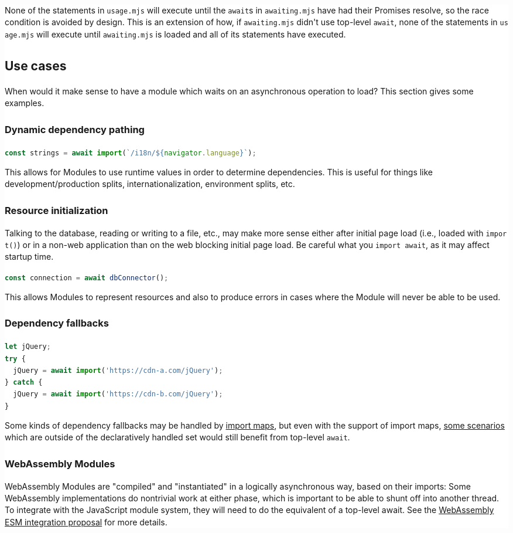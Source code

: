 None of the statements in `usage.mjs` will execute until the `await`s in `awaiting.mjs` have had their Promises resolve, so the race condition is avoided by design. This is an extension of how, if `awaiting.mjs` didn't use top-level `await`, none of the statements in `usage.mjs` will execute until `awaiting.mjs` is loaded and all of its statements have executed.

## Use cases

When would it make sense to have a module which waits on an asynchronous operation to load? This section gives some examples.

### Dynamic dependency pathing

```mjs
const strings = await import(`/i18n/${navigator.language}`);
```

This allows for Modules to use runtime values in order to determine
dependencies. This is useful for things like development/production splits,
internationalization, environment splits, etc.

### Resource initialization

Talking to the database, reading or writing to a file, etc., may make more sense either after initial page load (i.e., loaded with `import()`) or in a non-web application than on the web blocking initial page load. Be careful what you `import await`, as it may affect startup time.

```mjs
const connection = await dbConnector();
```

This allows Modules to represent resources and also to produce errors in 
cases where the Module will never be able to be used.

### Dependency fallbacks

```mjs
let jQuery;
try {
  jQuery = await import('https://cdn-a.com/jQuery');
} catch {
  jQuery = await import('https://cdn-b.com/jQuery');
}
```

Some kinds of dependency fallbacks may be handled by [import maps](https://github.com/wicg/import-maps), but even with the support of import maps, [some scenarios](https://github.com/WICG/import-maps/blob/master/README.md#alternating-logic-based-on-the-presence-of-a-built-in-module) which are outside of the declaratively handled set would still benefit from top-level `await`.

### WebAssembly Modules

WebAssembly Modules are "compiled" and "instantiated" in a logically asynchronous way, based on their imports: Some WebAssembly implementations do nontrivial work at either phase, which is important to be able to shunt off into another thread. To integrate with the JavaScript module system, they will need to do the equivalent of a top-level await. See the [WebAssembly ESM integration proposal](https://github.com/webassembly/esm-integration) for more details.
